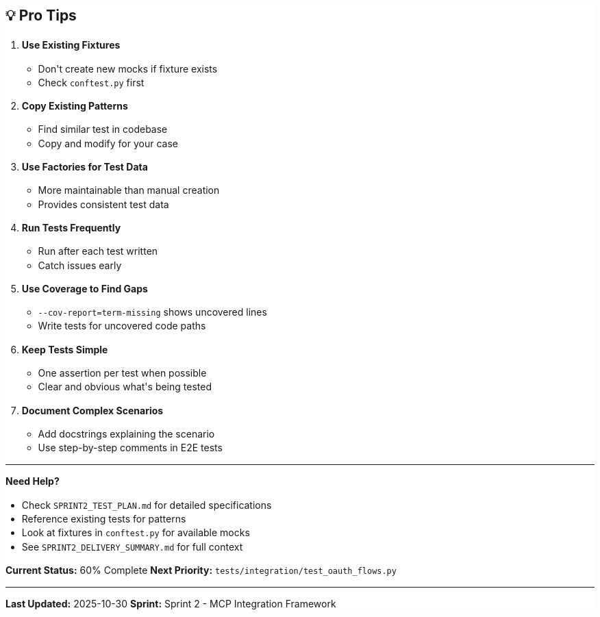 
## 💡 Pro Tips

1. **Use Existing Fixtures**
   - Don't create new mocks if fixture exists
   - Check `conftest.py` first

2. **Copy Existing Patterns**
   - Find similar test in codebase
   - Copy and modify for your case

3. **Use Factories for Test Data**
   - More maintainable than manual creation
   - Provides consistent test data

4. **Run Tests Frequently**
   - Run after each test written
   - Catch issues early

5. **Use Coverage to Find Gaps**
   - `--cov-report=term-missing` shows uncovered lines
   - Write tests for uncovered code paths

6. **Keep Tests Simple**
   - One assertion per test when possible
   - Clear and obvious what's being tested

7. **Document Complex Scenarios**
   - Add docstrings explaining the scenario
   - Use step-by-step comments in E2E tests

---

**Need Help?**
- Check `SPRINT2_TEST_PLAN.md` for detailed specifications
- Reference existing tests for patterns
- Look at fixtures in `conftest.py` for available mocks
- See `SPRINT2_DELIVERY_SUMMARY.md` for full context

**Current Status:** 60% Complete
**Next Priority:** `tests/integration/test_oauth_flows.py`

---

**Last Updated:** 2025-10-30
**Sprint:** Sprint 2 - MCP Integration Framework
